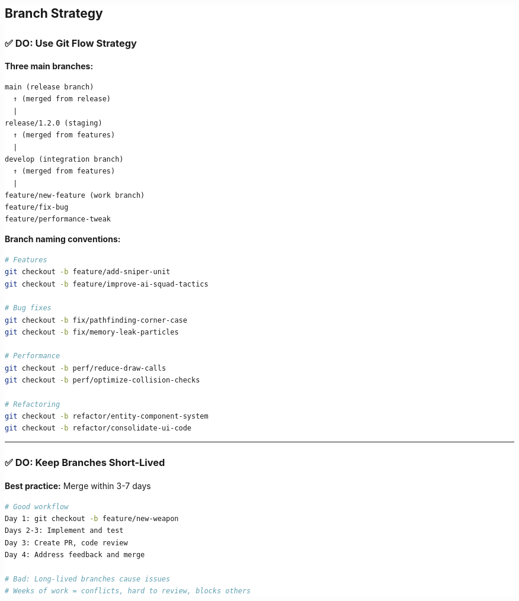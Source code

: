 
## Branch Strategy

### ✅ DO: Use Git Flow Strategy

**Three main branches:**

```
main (release branch)
  ↑ (merged from release)
  |
release/1.2.0 (staging)
  ↑ (merged from features)
  |
develop (integration branch)
  ↑ (merged from features)
  |
feature/new-feature (work branch)
feature/fix-bug
feature/performance-tweak
```

**Branch naming conventions:**

```bash
# Features
git checkout -b feature/add-sniper-unit
git checkout -b feature/improve-ai-squad-tactics

# Bug fixes
git checkout -b fix/pathfinding-corner-case
git checkout -b fix/memory-leak-particles

# Performance
git checkout -b perf/reduce-draw-calls
git checkout -b perf/optimize-collision-checks

# Refactoring
git checkout -b refactor/entity-component-system
git checkout -b refactor/consolidate-ui-code
```

---

### ✅ DO: Keep Branches Short-Lived

**Best practice:** Merge within 3-7 days

```bash
# Good workflow
Day 1: git checkout -b feature/new-weapon
Days 2-3: Implement and test
Day 3: Create PR, code review
Day 4: Address feedback and merge

# Bad: Long-lived branches cause issues
# Weeks of work = conflicts, hard to review, blocks others
```
